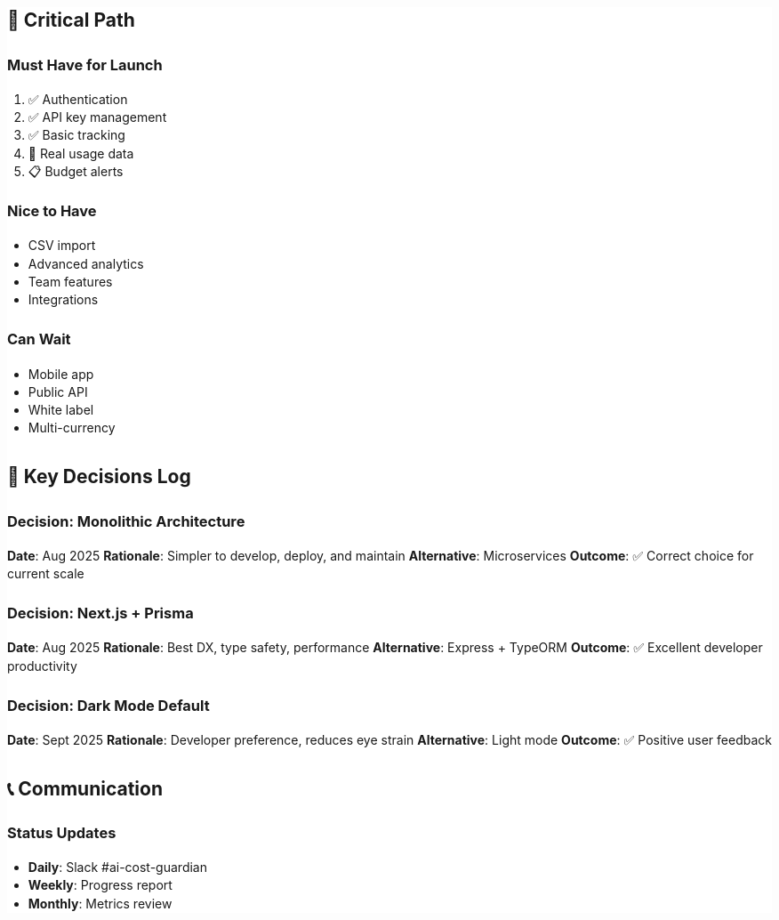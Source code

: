 ## 🚨 Critical Path

### Must Have for Launch
1. ✅ Authentication
2. ✅ API key management
3. ✅ Basic tracking
4. 🔄 Real usage data
5. 📋 Budget alerts

### Nice to Have
- CSV import
- Advanced analytics
- Team features
- Integrations

### Can Wait
- Mobile app
- Public API
- White label
- Multi-currency

## 🔑 Key Decisions Log

### Decision: Monolithic Architecture
**Date**: Aug 2025
**Rationale**: Simpler to develop, deploy, and maintain
**Alternative**: Microservices
**Outcome**: ✅ Correct choice for current scale

### Decision: Next.js + Prisma
**Date**: Aug 2025
**Rationale**: Best DX, type safety, performance
**Alternative**: Express + TypeORM
**Outcome**: ✅ Excellent developer productivity

### Decision: Dark Mode Default
**Date**: Sept 2025
**Rationale**: Developer preference, reduces eye strain
**Alternative**: Light mode
**Outcome**: ✅ Positive user feedback

## 📞 Communication

### Status Updates
- **Daily**: Slack #ai-cost-guardian
- **Weekly**: Progress report
- **Monthly**: Metrics review
